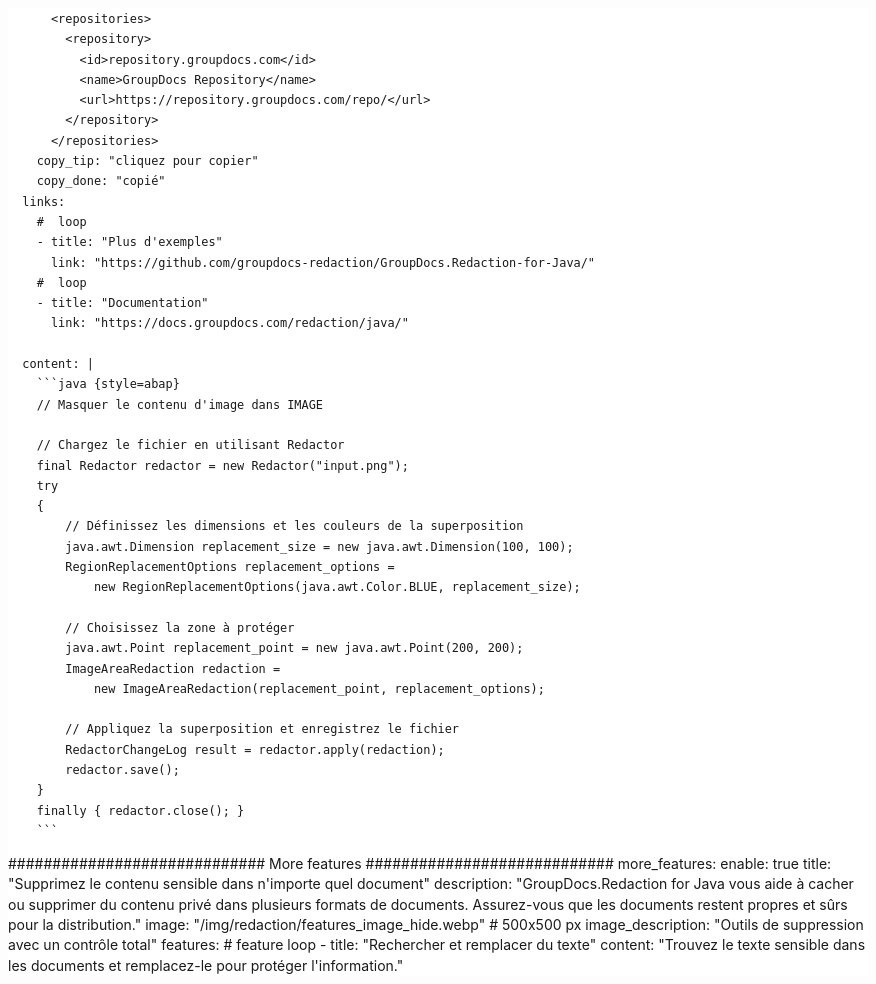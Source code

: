           <repositories>
            <repository>
              <id>repository.groupdocs.com</id>
              <name>GroupDocs Repository</name>
              <url>https://repository.groupdocs.com/repo/</url>
            </repository>
          </repositories>
        copy_tip: "cliquez pour copier"
        copy_done: "copié"
      links:
        #  loop
        - title: "Plus d'exemples"
          link: "https://github.com/groupdocs-redaction/GroupDocs.Redaction-for-Java/"
        #  loop
        - title: "Documentation"
          link: "https://docs.groupdocs.com/redaction/java/"
          
      content: |
        ```java {style=abap}
        // Masquer le contenu d'image dans IMAGE

        // Chargez le fichier en utilisant Redactor
        final Redactor redactor = new Redactor("input.png");
        try
        {
            // Définissez les dimensions et les couleurs de la superposition
            java.awt.Dimension replacement_size = new java.awt.Dimension(100, 100);
            RegionReplacementOptions replacement_options = 
                new RegionReplacementOptions(java.awt.Color.BLUE, replacement_size);

            // Choisissez la zone à protéger
            java.awt.Point replacement_point = new java.awt.Point(200, 200);
            ImageAreaRedaction redaction = 
                new ImageAreaRedaction(replacement_point, replacement_options);

            // Appliquez la superposition et enregistrez le fichier
            RedactorChangeLog result = redactor.apply(redaction);
            redactor.save();
        }
        finally { redactor.close(); }
        ```            


############################# More features ############################
more_features:
  enable: true
  title: "Supprimez le contenu sensible dans n'importe quel document"
  description: "GroupDocs.Redaction for Java vous aide à cacher ou supprimer du contenu privé dans plusieurs formats de documents. Assurez-vous que les documents restent propres et sûrs pour la distribution."
  image: "/img/redaction/features_image_hide.webp" # 500x500 px
  image_description: "Outils de suppression avec un contrôle total"
  features:
    # feature loop
    - title: "Rechercher et remplacer du texte"
      content: "Trouvez le texte sensible dans les documents et remplacez-le pour protéger l'information."

